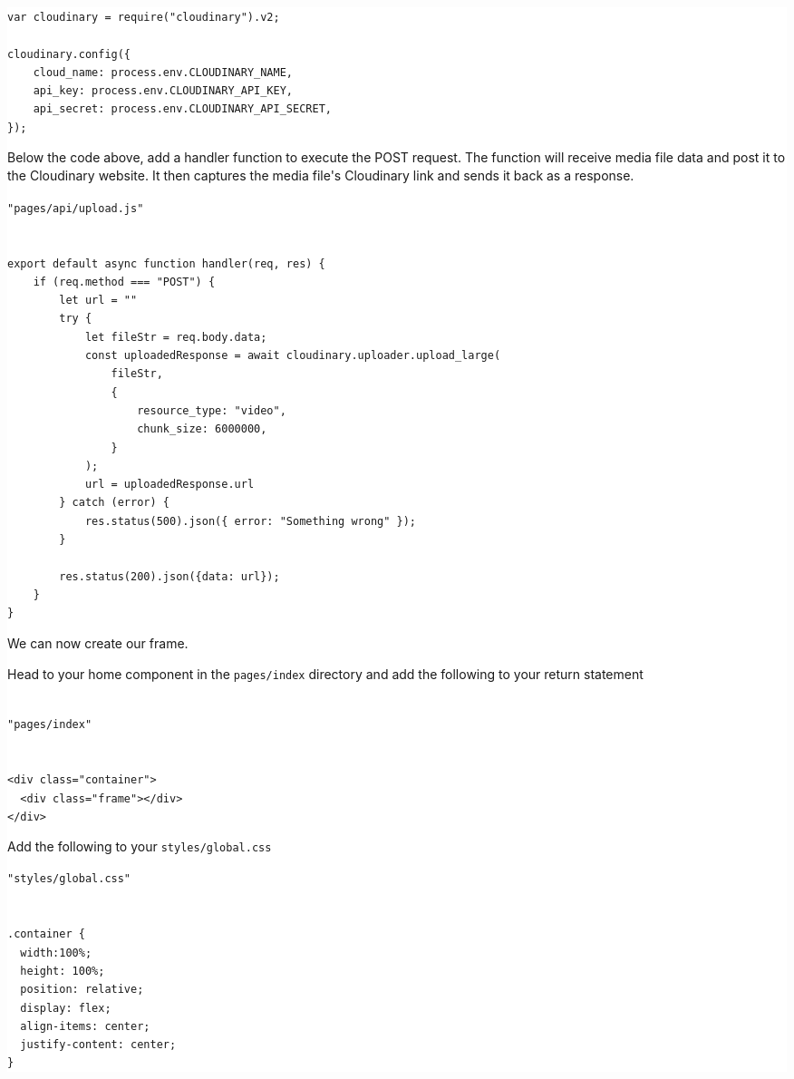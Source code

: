 ```
var cloudinary = require("cloudinary").v2;

cloudinary.config({
    cloud_name: process.env.CLOUDINARY_NAME,
    api_key: process.env.CLOUDINARY_API_KEY,
    api_secret: process.env.CLOUDINARY_API_SECRET,
});
```

Below the code above, add a handler function to execute the POST request. The function will receive media file data and post it to the Cloudinary website. It then captures the media file's Cloudinary link and sends it back as a response.

```
"pages/api/upload.js"


export default async function handler(req, res) {
    if (req.method === "POST") {
        let url = ""
        try {
            let fileStr = req.body.data;
            const uploadedResponse = await cloudinary.uploader.upload_large(
                fileStr,
                {
                    resource_type: "video",
                    chunk_size: 6000000,
                }
            );
            url = uploadedResponse.url
        } catch (error) {
            res.status(500).json({ error: "Something wrong" });
        }

        res.status(200).json({data: url});
    }
}
```

We can now create our frame.

Head to your home component in the `pages/index` directory and add the following to your return statement
```

"pages/index"


<div class="container">
  <div class="frame"></div>
</div>
```

Add the following to your `styles/global.css`
```
"styles/global.css"


.container {
  width:100%;
  height: 100%;
  position: relative;
  display: flex;
  align-items: center;
  justify-content: center;
}
```